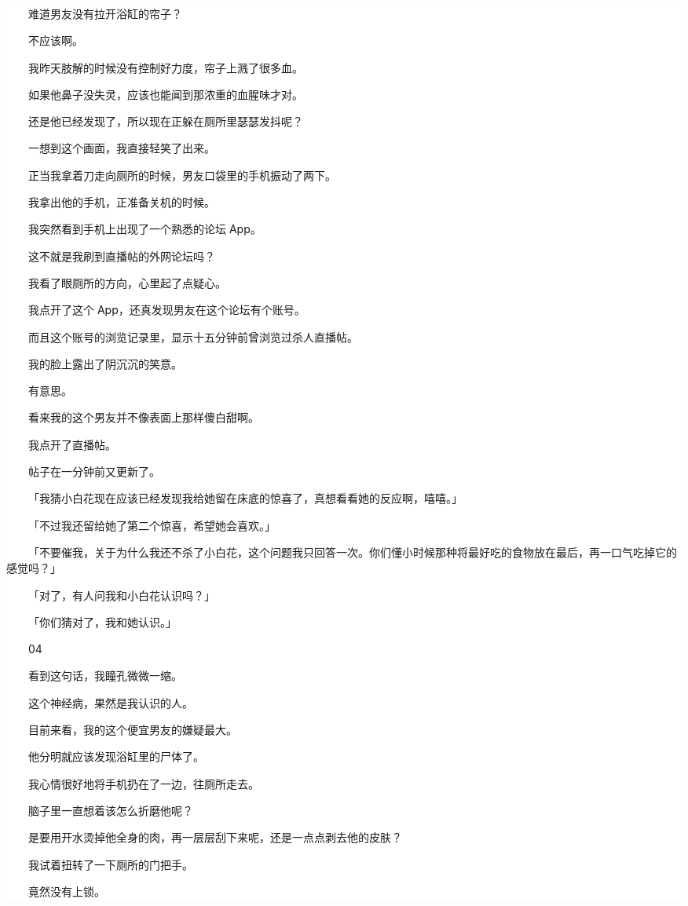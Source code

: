 &emsp;&emsp;难道男友没有拉开浴缸的帘子？  
  
&emsp;&emsp;不应该啊。  
  
&emsp;&emsp;我昨天肢解的时候没有控制好力度，帘子上溅了很多血。  
  
&emsp;&emsp;如果他鼻子没失灵，应该也能闻到那浓重的血腥味才对。  
  
&emsp;&emsp;还是他已经发现了，所以现在正躲在厕所里瑟瑟发抖呢？  
  
&emsp;&emsp;一想到这个画面，我直接轻笑了出来。  
  
&emsp;&emsp;正当我拿着刀走向厕所的时候，男友口袋里的手机振动了两下。  
  
&emsp;&emsp;我拿出他的手机，正准备关机的时候。  
  
&emsp;&emsp;我突然看到手机上出现了一个熟悉的论坛 App。  
  
&emsp;&emsp;这不就是我刷到直播帖的外网论坛吗？  
  
&emsp;&emsp;我看了眼厕所的方向，心里起了点疑心。  
  
&emsp;&emsp;我点开了这个 App，还真发现男友在这个论坛有个账号。  
  
&emsp;&emsp;而且这个账号的浏览记录里，显示十五分钟前曾浏览过杀人直播帖。  
  
&emsp;&emsp;我的脸上露出了阴沉沉的笑意。  
  
&emsp;&emsp;有意思。  
  
&emsp;&emsp;看来我的这个男友并不像表面上那样傻白甜啊。  
  
&emsp;&emsp;我点开了直播帖。  
  
&emsp;&emsp;帖子在一分钟前又更新了。  
  
&emsp;&emsp;「我猜小白花现在应该已经发现我给她留在床底的惊喜了，真想看看她的反应啊，嘻嘻。」  
  
&emsp;&emsp;「不过我还留给她了第二个惊喜，希望她会喜欢。」  
  
&emsp;&emsp;「不要催我，关于为什么我还不杀了小白花，这个问题我只回答一次。你们懂小时候那种将最好吃的食物放在最后，再一口气吃掉它的感觉吗？」  
  
&emsp;&emsp;「对了，有人问我和小白花认识吗？」  
  
&emsp;&emsp;「你们猜对了，我和她认识。」  
  
&emsp;&emsp;04  
  
&emsp;&emsp;看到这句话，我瞳孔微微一缩。  
  
&emsp;&emsp;这个神经病，果然是我认识的人。  
  
&emsp;&emsp;目前来看，我的这个便宜男友的嫌疑最大。  
  
&emsp;&emsp;他分明就应该发现浴缸里的尸体了。  
  
&emsp;&emsp;我心情很好地将手机扔在了一边，往厕所走去。  
  
&emsp;&emsp;脑子里一直想着该怎么折磨他呢？  
  
&emsp;&emsp;是要用开水烫掉他全身的肉，再一层层刮下来呢，还是一点点剥去他的皮肤？  
  
&emsp;&emsp;我试着扭转了一下厕所的门把手。  
  
&emsp;&emsp;竟然没有上锁。  
  